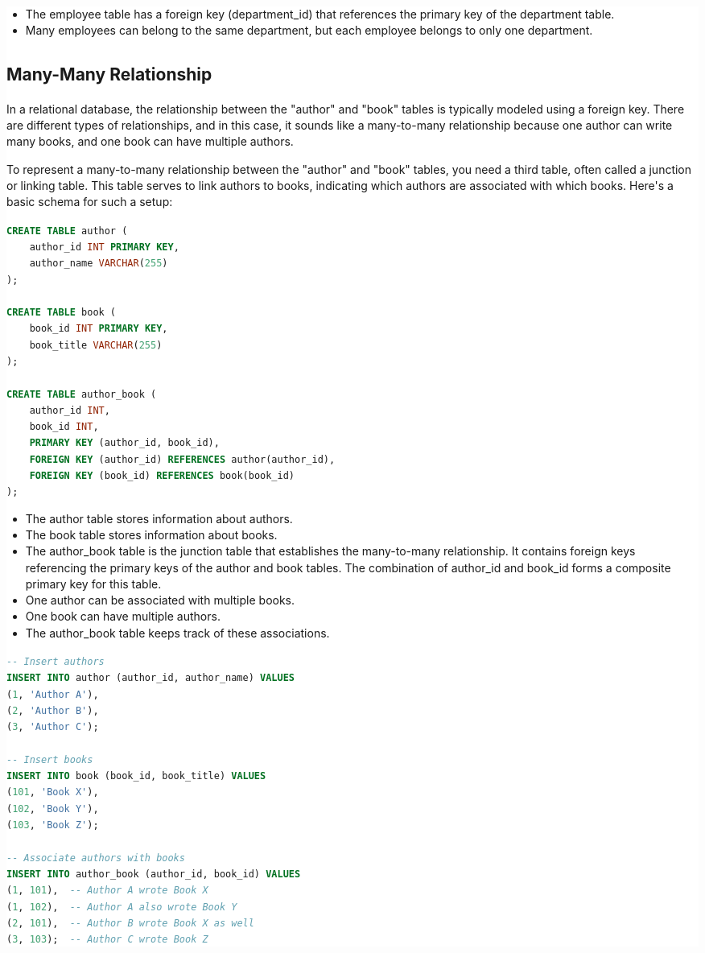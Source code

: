- The employee table has a foreign key (department_id) that references the primary key of the department table.
- Many employees can belong to the same department, but each employee belongs to only one department.

## **Many-Many Relationship**

In a relational database, the relationship between the "author" and "book" tables is typically modeled using a foreign key. There are different types of relationships, and in this case, it sounds like a many-to-many relationship because one author can write many books, and one book can have multiple authors.

To represent a many-to-many relationship between the "author" and "book" tables, you need a third table, often called a junction or linking table. This table serves to link authors to books, indicating which authors are associated with which books. Here's a basic schema for such a setup:

```sql
CREATE TABLE author (
    author_id INT PRIMARY KEY,
    author_name VARCHAR(255)
);

CREATE TABLE book (
    book_id INT PRIMARY KEY,
    book_title VARCHAR(255)
);

CREATE TABLE author_book (
    author_id INT,
    book_id INT,
    PRIMARY KEY (author_id, book_id),
    FOREIGN KEY (author_id) REFERENCES author(author_id),
    FOREIGN KEY (book_id) REFERENCES book(book_id)
);
```
- The author table stores information about authors.
- The book table stores information about books.
- The author_book table is the junction table that establishes the many-to-many relationship. It contains foreign keys referencing the primary keys of the author and book tables. The combination of author_id and book_id forms a composite primary key for this table.
- One author can be associated with multiple books.
- One book can have multiple authors.
- The author_book table keeps track of these associations.

```sql
-- Insert authors
INSERT INTO author (author_id, author_name) VALUES
(1, 'Author A'),
(2, 'Author B'),
(3, 'Author C');

-- Insert books
INSERT INTO book (book_id, book_title) VALUES
(101, 'Book X'),
(102, 'Book Y'),
(103, 'Book Z');

-- Associate authors with books
INSERT INTO author_book (author_id, book_id) VALUES
(1, 101),  -- Author A wrote Book X
(1, 102),  -- Author A also wrote Book Y
(2, 101),  -- Author B wrote Book X as well
(3, 103);  -- Author C wrote Book Z
```
